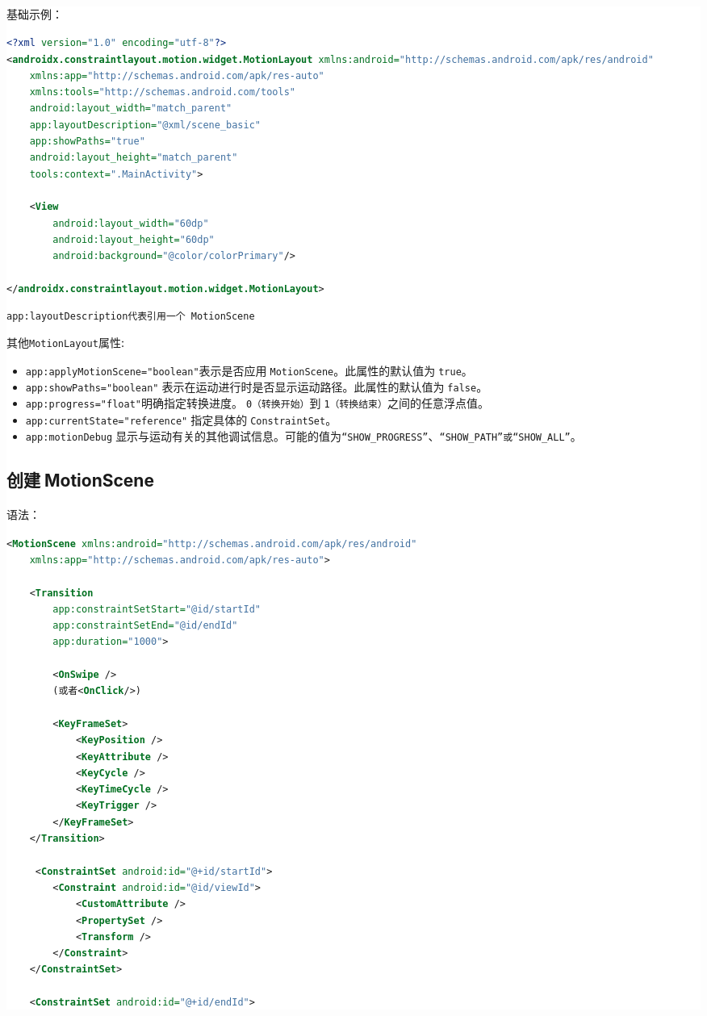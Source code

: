 基础示例：
```xml
<?xml version="1.0" encoding="utf-8"?>
<androidx.constraintlayout.motion.widget.MotionLayout xmlns:android="http://schemas.android.com/apk/res/android"
    xmlns:app="http://schemas.android.com/apk/res-auto"
    xmlns:tools="http://schemas.android.com/tools"
    android:layout_width="match_parent"
    app:layoutDescription="@xml/scene_basic"
    app:showPaths="true"
    android:layout_height="match_parent"
    tools:context=".MainActivity">

    <View
        android:layout_width="60dp"
        android:layout_height="60dp"
        android:background="@color/colorPrimary"/>
    
</androidx.constraintlayout.motion.widget.MotionLayout>
```

`app:layoutDescription代表引用一个 MotionScene`

其他`MotionLayout`属性:

* `app:applyMotionScene="boolean"`表示是否应用 `MotionScene`。此属性的默认值为 `true`。
* `app:showPaths="boolean"` 表示在运动进行时是否显示运动路径。此属性的默认值为 `false`。
* `app:progress="float"`明确指定转换进度。 `0（转换开始）`到 `1（转换结束）`之间的任意浮点值。
* `app:currentState="reference"` 指定具体的 `ConstraintSet`。
* `app:motionDebug` 显示与运动有关的其他调试信息。可能的值为`“SHOW_PROGRESS”`、`“SHOW_PATH”或“SHOW_ALL”`。


## 创建 MotionScene

语法：

```xml
<MotionScene xmlns:android="http://schemas.android.com/apk/res/android"
    xmlns:app="http://schemas.android.com/apk/res-auto">

    <Transition
        app:constraintSetStart="@id/startId"
        app:constraintSetEnd="@id/endId"
        app:duration="1000">

        <OnSwipe />
        (或者<OnClick/>)

        <KeyFrameSet>
            <KeyPosition />
            <KeyAttribute />
            <KeyCycle />
            <KeyTimeCycle />
            <KeyTrigger />
        </KeyFrameSet>
    </Transition>

     <ConstraintSet android:id="@+id/startId">
        <Constraint android:id="@id/viewId">
            <CustomAttribute />
            <PropertySet />
            <Transform />
        </Constraint>
    </ConstraintSet>

    <ConstraintSet android:id="@+id/endId">
```